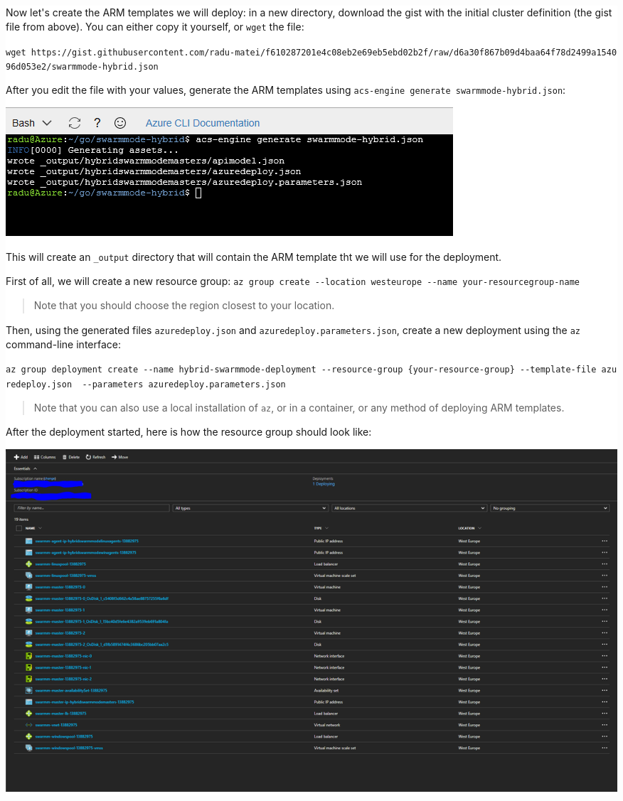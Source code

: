 
Now let's create the ARM templates we will deploy: in a new directory, download the gist with the initial cluster definition (the gist file from above). You can either copy it yourself, or `wget` the file:

`wget https://gist.githubusercontent.com/radu-matei/f610287201e4c08eb2e69eb5ebd02b2f/raw/d6a30f867b09d4baa64f78d2499a154096d053e2/swarmmode-hybrid.json`

After you edit the file with your values, generate the ARM templates using `acs-engine generate swarmmode-hybrid.json`:

![](/img/article-photos/hybrid-swarmmode/acs-engine-generate.PNG)

This will create an `_output` directory that will contain the ARM template tht we will use for the deployment.

First of all, we will create a new resource group: `az group create --location westeurope --name your-resourcegroup-name`

> Note that you should choose the region closest to your location.


Then, using the generated files `azuredeploy.json` and `azuredeploy.parameters.json`, create a new deployment using the `az` command-line interface:

`az group deployment create --name hybrid-swarmmode-deployment --resource-group {your-resource-group} --template-file azuredeploy.json  --parameters azuredeploy.parameters.json`

> Note that you can also use a local installation of `az`, or in a container, or any method of deploying ARM templates.

After the deployment started, here is how the resource group should look like:

![](/img/article-photos/hybrid-swarmmode/rg.PNG)
